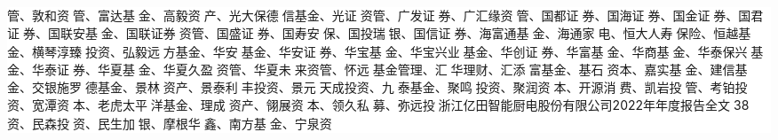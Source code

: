 管、敦和资
管、富达基
金、高毅资
产、光大保德
信基金、光证
资管、广发证
券、广汇缘资
管、国都证
券、国海证
券、国金证
券、国君证
券、国联安基
金、国联证券
资管、国盛证
券、国寿安
保、国投瑞
银、国信证
券、海富通基
金、海通家
电、恒大人寿
保险、恒越基
金、横琴淳臻
投资、弘毅远
方基金、华安
基金、华安证
券、华宝基
金、华宝兴业
基金、华创证
券、华富基
金、华商基
金、华泰保兴
基金、华泰证
券、华夏基
金、华夏久盈
资管、华夏未
来资管、怀远
基金管理、汇
华理财、汇添
富基金、基石
资本、嘉实基
金、建信基
金、交银施罗
德基金、景林
资产、景泰利
丰投资、景元
天成投资、九
泰基金、聚鸣
投资、聚润资
本、开源消
费、凯岩投
管、考铂投
资、宽潭资
本、老虎太平
洋基金、理成
资产、翎展资
本、领久私
募、弥远投
浙江亿田智能厨电股份有限公司2022年年度报告全文
38
资、民森投
资、民生加
银、摩根华
鑫、南方基
金、宁泉资